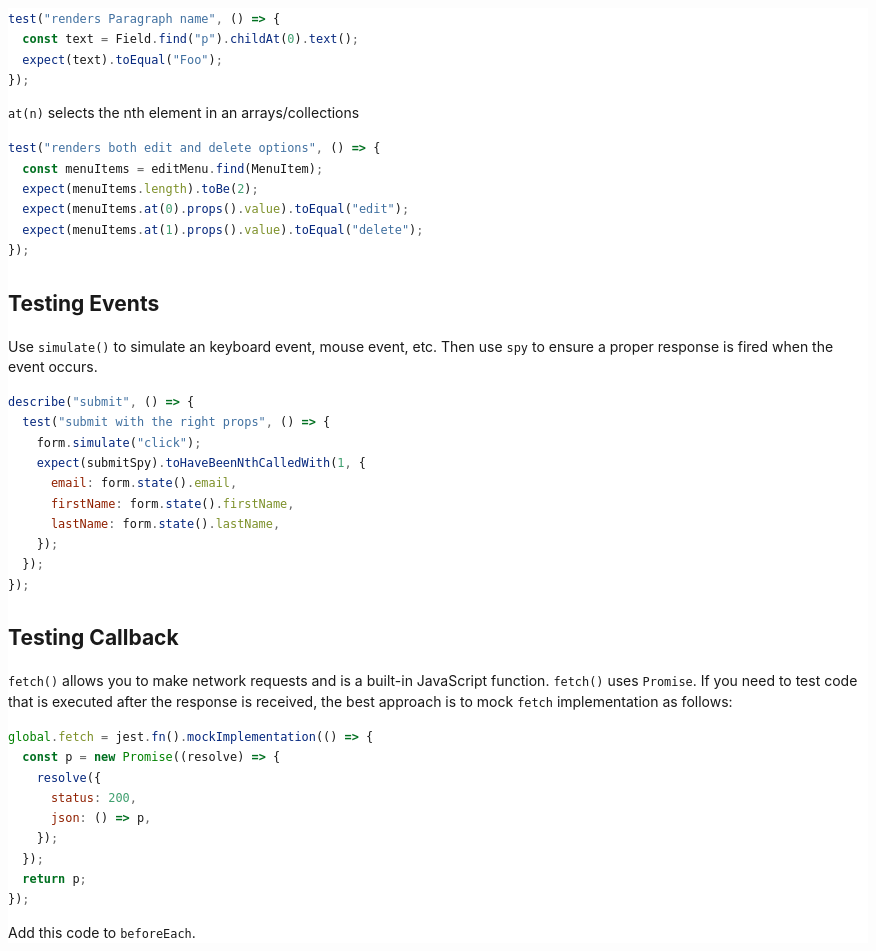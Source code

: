 ```javascript
test("renders Paragraph name", () => {
  const text = Field.find("p").childAt(0).text();
  expect(text).toEqual("Foo");
});
```

`at(n)` selects the nth element in an arrays/collections

```javascript
test("renders both edit and delete options", () => {
  const menuItems = editMenu.find(MenuItem);
  expect(menuItems.length).toBe(2);
  expect(menuItems.at(0).props().value).toEqual("edit");
  expect(menuItems.at(1).props().value).toEqual("delete");
});
```

## Testing Events

Use `simulate()` to simulate an keyboard event, mouse event, etc. Then use `spy` to ensure a proper response is fired when the event occurs.

```javascript
describe("submit", () => {
  test("submit with the right props", () => {
    form.simulate("click");
    expect(submitSpy).toHaveBeenNthCalledWith(1, {
      email: form.state().email,
      firstName: form.state().firstName,
      lastName: form.state().lastName,
    });
  });
});
```

## Testing Callback

`fetch()` allows you to make network requests and is a built-in JavaScript function. `fetch()` uses `Promise`. If you need to test code that is executed after the response is received, the best approach is to mock `fetch` implementation as follows:

```javascript
global.fetch = jest.fn().mockImplementation(() => {
  const p = new Promise((resolve) => {
    resolve({
      status: 200,
      json: () => p,
    });
  });
  return p;
});
```

Add this code to `beforeEach`.
